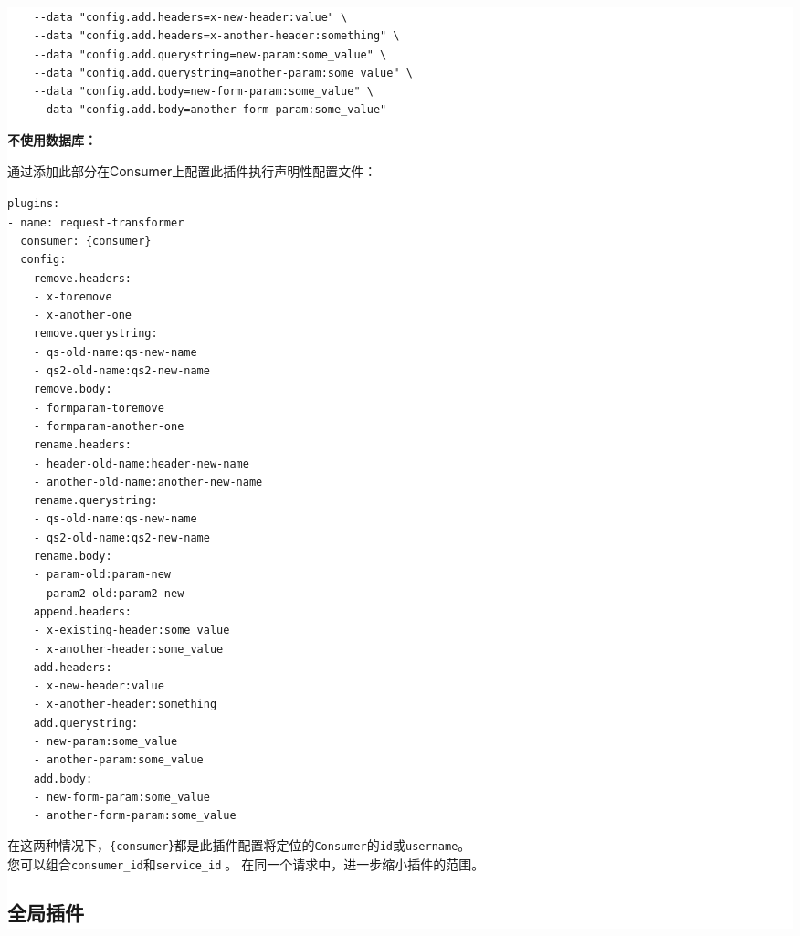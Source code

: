 ```
    --data "config.add.headers=x-new-header:value" \
    --data "config.add.headers=x-another-header:something" \
    --data "config.add.querystring=new-param:some_value" \
    --data "config.add.querystring=another-param:some_value" \
    --data "config.add.body=new-form-param:some_value" \
    --data "config.add.body=another-form-param:some_value"
```

**不使用数据库：**

通过添加此部分在Consumer上配置此插件执行声明性配置文件：

```
plugins:
- name: request-transformer
  consumer: {consumer}
  config: 
    remove.headers:
    - x-toremove
    - x-another-one
    remove.querystring:
    - qs-old-name:qs-new-name
    - qs2-old-name:qs2-new-name
    remove.body:
    - formparam-toremove
    - formparam-another-one
    rename.headers:
    - header-old-name:header-new-name
    - another-old-name:another-new-name
    rename.querystring:
    - qs-old-name:qs-new-name
    - qs2-old-name:qs2-new-name
    rename.body:
    - param-old:param-new
    - param2-old:param2-new
    append.headers:
    - x-existing-header:some_value
    - x-another-header:some_value
    add.headers:
    - x-new-header:value
    - x-another-header:something
    add.querystring:
    - new-param:some_value
    - another-param:some_value
    add.body:
    - new-form-param:some_value
    - another-form-param:some_value
```
在这两种情况下，`{consumer`}都是此插件配置将定位的`Consumer`的`id`或`username`。  
您可以组合`consumer_id`和`service_id` 。 
在同一个请求中，进一步缩小插件的范围。

## 全局插件
